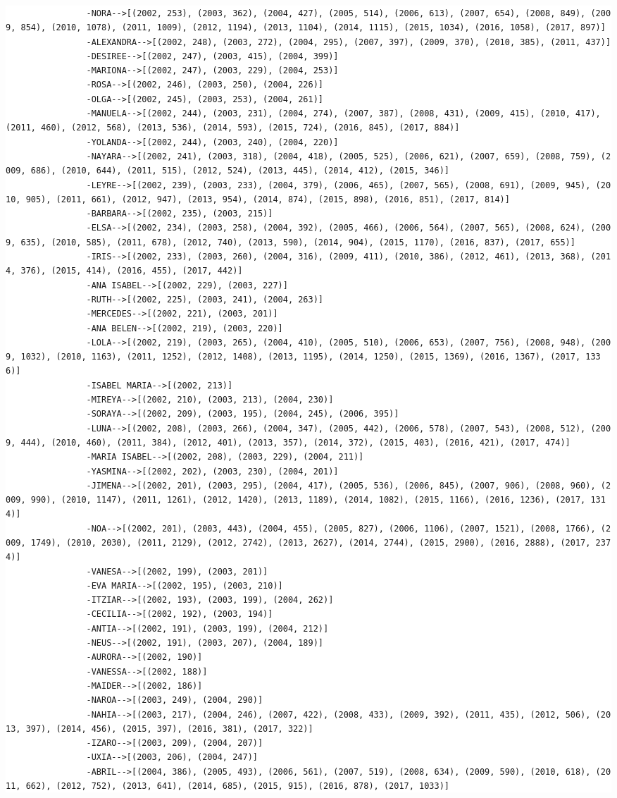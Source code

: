 ```
                -NORA-->[(2002, 253), (2003, 362), (2004, 427), (2005, 514), (2006, 613), (2007, 654), (2008, 849), (2009, 854), (2010, 1078), (2011, 1009), (2012, 1194), (2013, 1104), (2014, 1115), (2015, 1034), (2016, 1058), (2017, 897)]
                -ALEXANDRA-->[(2002, 248), (2003, 272), (2004, 295), (2007, 397), (2009, 370), (2010, 385), (2011, 437)]
                -DESIREE-->[(2002, 247), (2003, 415), (2004, 399)]
                -MARIONA-->[(2002, 247), (2003, 229), (2004, 253)]
                -ROSA-->[(2002, 246), (2003, 250), (2004, 226)]
                -OLGA-->[(2002, 245), (2003, 253), (2004, 261)]
                -MANUELA-->[(2002, 244), (2003, 231), (2004, 274), (2007, 387), (2008, 431), (2009, 415), (2010, 417), (2011, 460), (2012, 568), (2013, 536), (2014, 593), (2015, 724), (2016, 845), (2017, 884)]
                -YOLANDA-->[(2002, 244), (2003, 240), (2004, 220)]
                -NAYARA-->[(2002, 241), (2003, 318), (2004, 418), (2005, 525), (2006, 621), (2007, 659), (2008, 759), (2009, 686), (2010, 644), (2011, 515), (2012, 524), (2013, 445), (2014, 412), (2015, 346)]
                -LEYRE-->[(2002, 239), (2003, 233), (2004, 379), (2006, 465), (2007, 565), (2008, 691), (2009, 945), (2010, 905), (2011, 661), (2012, 947), (2013, 954), (2014, 874), (2015, 898), (2016, 851), (2017, 814)]
                -BARBARA-->[(2002, 235), (2003, 215)]
                -ELSA-->[(2002, 234), (2003, 258), (2004, 392), (2005, 466), (2006, 564), (2007, 565), (2008, 624), (2009, 635), (2010, 585), (2011, 678), (2012, 740), (2013, 590), (2014, 904), (2015, 1170), (2016, 837), (2017, 655)]
                -IRIS-->[(2002, 233), (2003, 260), (2004, 316), (2009, 411), (2010, 386), (2012, 461), (2013, 368), (2014, 376), (2015, 414), (2016, 455), (2017, 442)]
                -ANA ISABEL-->[(2002, 229), (2003, 227)]
                -RUTH-->[(2002, 225), (2003, 241), (2004, 263)]
                -MERCEDES-->[(2002, 221), (2003, 201)]
                -ANA BELEN-->[(2002, 219), (2003, 220)]
                -LOLA-->[(2002, 219), (2003, 265), (2004, 410), (2005, 510), (2006, 653), (2007, 756), (2008, 948), (2009, 1032), (2010, 1163), (2011, 1252), (2012, 1408), (2013, 1195), (2014, 1250), (2015, 1369), (2016, 1367), (2017, 1336)]
                -ISABEL MARIA-->[(2002, 213)]
                -MIREYA-->[(2002, 210), (2003, 213), (2004, 230)]
                -SORAYA-->[(2002, 209), (2003, 195), (2004, 245), (2006, 395)]
                -LUNA-->[(2002, 208), (2003, 266), (2004, 347), (2005, 442), (2006, 578), (2007, 543), (2008, 512), (2009, 444), (2010, 460), (2011, 384), (2012, 401), (2013, 357), (2014, 372), (2015, 403), (2016, 421), (2017, 474)]
                -MARIA ISABEL-->[(2002, 208), (2003, 229), (2004, 211)]
                -YASMINA-->[(2002, 202), (2003, 230), (2004, 201)]
                -JIMENA-->[(2002, 201), (2003, 295), (2004, 417), (2005, 536), (2006, 845), (2007, 906), (2008, 960), (2009, 990), (2010, 1147), (2011, 1261), (2012, 1420), (2013, 1189), (2014, 1082), (2015, 1166), (2016, 1236), (2017, 1314)]
                -NOA-->[(2002, 201), (2003, 443), (2004, 455), (2005, 827), (2006, 1106), (2007, 1521), (2008, 1766), (2009, 1749), (2010, 2030), (2011, 2129), (2012, 2742), (2013, 2627), (2014, 2744), (2015, 2900), (2016, 2888), (2017, 2374)]
                -VANESA-->[(2002, 199), (2003, 201)]
                -EVA MARIA-->[(2002, 195), (2003, 210)]
                -ITZIAR-->[(2002, 193), (2003, 199), (2004, 262)]
                -CECILIA-->[(2002, 192), (2003, 194)]
                -ANTIA-->[(2002, 191), (2003, 199), (2004, 212)]
                -NEUS-->[(2002, 191), (2003, 207), (2004, 189)]
                -AURORA-->[(2002, 190)]
                -VANESSA-->[(2002, 188)]
                -MAIDER-->[(2002, 186)]
                -NAROA-->[(2003, 249), (2004, 290)]
                -NAHIA-->[(2003, 217), (2004, 246), (2007, 422), (2008, 433), (2009, 392), (2011, 435), (2012, 506), (2013, 397), (2014, 456), (2015, 397), (2016, 381), (2017, 322)]
                -IZARO-->[(2003, 209), (2004, 207)]
                -UXIA-->[(2003, 206), (2004, 247)]
                -ABRIL-->[(2004, 386), (2005, 493), (2006, 561), (2007, 519), (2008, 634), (2009, 590), (2010, 618), (2011, 662), (2012, 752), (2013, 641), (2014, 685), (2015, 915), (2016, 878), (2017, 1033)]
```